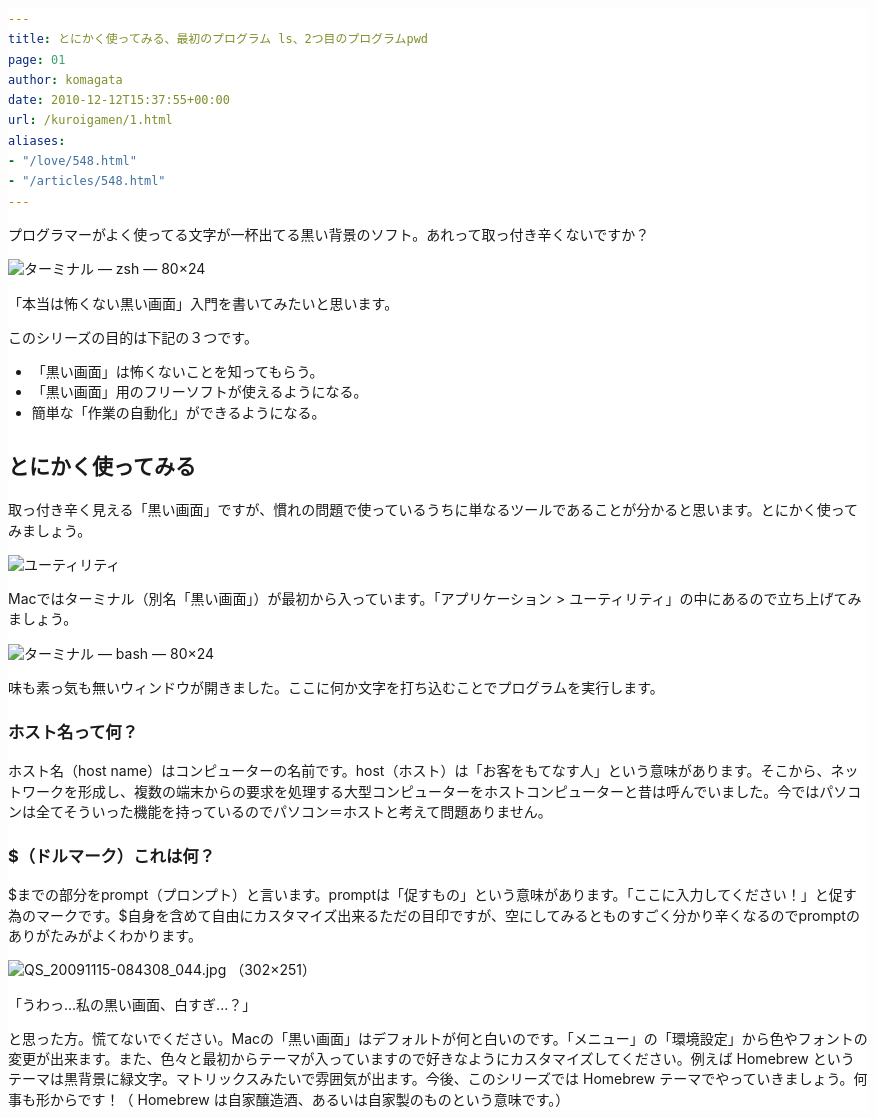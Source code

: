 ```yaml
---
title: とにかく使ってみる、最初のプログラム ls、2つ目のプログラムpwd
page: 01
author: komagata
date: 2010-12-12T15:37:55+00:00
url: /kuroigamen/1.html
aliases:
- "/love/548.html"
- "/articles/548.html"
---
```


プログラマーがよく使ってる文字が一杯出てる黒い背景のソフト。あれって取っ付き辛くないですか？

<img src="http://farm6.static.flickr.com/5047/5256398527_8fe4c09b9a.jpg" width="500" height="365" alt="ターミナル — zsh — 80×24">

「本当は怖くない黒い画面」入門を書いてみたいと思います。

このシリーズの目的は下記の３つです。

- 「黒い画面」は怖くないことを知ってもらう。
- 「黒い画面」用のフリーソフトが使えるようになる。
- 簡単な「作業の自動化」ができるようになる。

## とにかく使ってみる

取っ付き辛く見える「黒い画面」ですが、慣れの問題で使っているうちに単なるツールであることが分かると思います。とにかく使ってみましょう。

<img src="http://farm6.static.flickr.com/5045/5254252118_7a7f4ae901.jpg" width="500" height="284" alt="ユーティリティ">

Macではターミナル（別名「黒い画面」）が最初から入っています。「アプリケーション > ユーティリティ」の中にあるので立ち上げてみましょう。

<img src="http://farm6.static.flickr.com/5204/5254266062_696ac41075.jpg" width="500" height="313" alt="ターミナル — bash — 80×24">

味も素っ気も無いウィンドウが開きました。ここに何か文字を打ち込むことでプログラムを実行します。

<aside class="tips">
  <h3>ホスト名って何？</h3>
  <p>ホスト名（host name）はコンピューターの名前です。host（ホスト）は「お客をもてなす人」という意味があります。そこから、ネットワークを形成し、複数の端末からの要求を処理する大型コンピューターをホストコンピューターと昔は呼んでいました。今ではパソコンは全てそういった機能を持っているのでパソコン＝ホストと考えて問題ありません。</p>
</aside>

<aside class="tips">
  <h3>$（ドルマーク）これは何？</h3>
  <p>$までの部分をprompt（プロンプト）と言います。promptは「促すもの」という意味があります。「ここに入力してください！」と促す為のマークです。$自身を含めて自由にカスタマイズ出来るただの目印ですが、空にしてみるとものすごく分かり辛くなるのでpromptのありがたみがよくわかります。</p>
</aside>


<img src="http://farm6.static.flickr.com/5087/5259096019_9643f9b5a0_m.jpg" width="130" height="128" alt="QS_20091115-084308_044.jpg （302×251）">


「うわっ...私の黒い画面、白すぎ...？」

と思った方。慌てないでください。Macの「黒い画面」はデフォルトが何と白いのです。「メニュー」の「環境設定」から色やフォントの変更が出来ます。また、色々と最初からテーマが入っていますので好きなようにカスタマイズしてください。例えば Homebrew というテーマは黒背景に緑文字。マトリックスみたいで雰囲気が出ます。今後、このシリーズでは Homebrew テーマでやっていきましょう。何事も形からです！（ Homebrew は自家醸造酒、あるいは自家製のものという意味です。）

